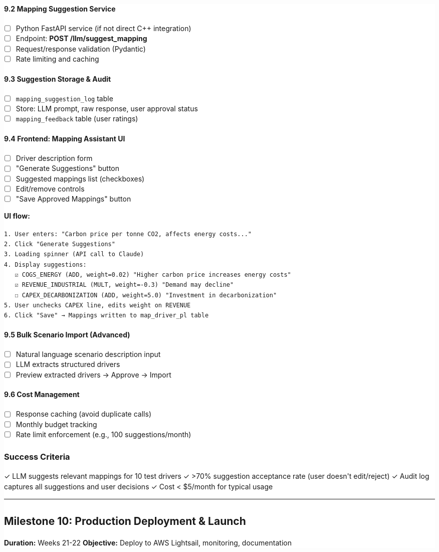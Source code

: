 #### 9.2 Mapping Suggestion Service
- [ ] Python FastAPI service (if not direct C++ integration)
- [ ] Endpoint: **POST /llm/suggest_mapping**
- [ ] Request/response validation (Pydantic)
- [ ] Rate limiting and caching

#### 9.3 Suggestion Storage & Audit
- [ ] `mapping_suggestion_log` table
- [ ] Store: LLM prompt, raw response, user approval status
- [ ] `mapping_feedback` table (user ratings)

#### 9.4 Frontend: Mapping Assistant UI
- [ ] Driver description form
- [ ] "Generate Suggestions" button
- [ ] Suggested mappings list (checkboxes)
- [ ] Edit/remove controls
- [ ] "Save Approved Mappings" button

**UI flow:**
```
1. User enters: "Carbon price per tonne CO2, affects energy costs..."
2. Click "Generate Suggestions"
3. Loading spinner (API call to Claude)
4. Display suggestions:
   ☑ COGS_ENERGY (ADD, weight=0.02) "Higher carbon price increases energy costs"
   ☑ REVENUE_INDUSTRIAL (MULT, weight=-0.3) "Demand may decline"
   ☐ CAPEX_DECARBONIZATION (ADD, weight=5.0) "Investment in decarbonization"
5. User unchecks CAPEX line, edits weight on REVENUE
6. Click "Save" → Mappings written to map_driver_pl table
```

#### 9.5 Bulk Scenario Import (Advanced)
- [ ] Natural language scenario description input
- [ ] LLM extracts structured drivers
- [ ] Preview extracted drivers → Approve → Import

#### 9.6 Cost Management
- [ ] Response caching (avoid duplicate calls)
- [ ] Monthly budget tracking
- [ ] Rate limit enforcement (e.g., 100 suggestions/month)

### Success Criteria
✓ LLM suggests relevant mappings for 10 test drivers
✓ >70% suggestion acceptance rate (user doesn't edit/reject)
✓ Audit log captures all suggestions and user decisions
✓ Cost < $5/month for typical usage

---

## Milestone 10: Production Deployment & Launch
**Duration:** Weeks 21-22
**Objective:** Deploy to AWS Lightsail, monitoring, documentation
